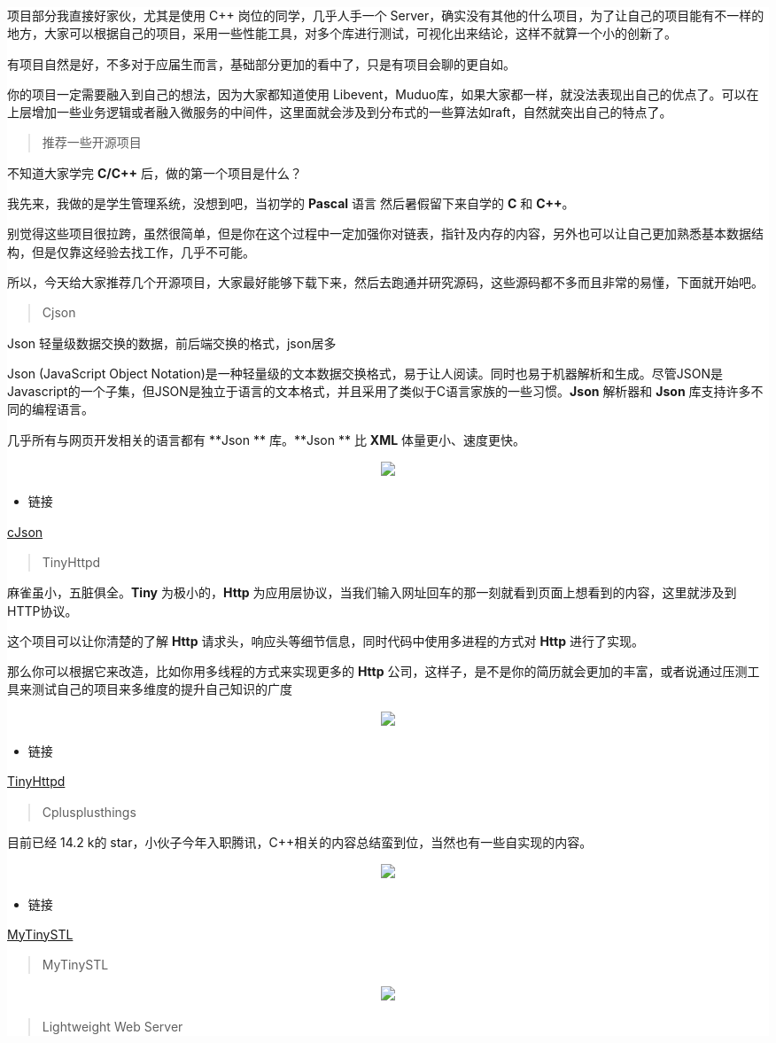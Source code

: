 项目部分我直接好家伙，尤其是使用 C++ 岗位的同学，几乎人手一个 Server，确实没有其他的什么项目，为了让自己的项目能有不一样的地方，大家可以根据自己的项目，采用一些性能工具，对多个库进行测试，可视化出来结论，这样不就算一个小的创新了。

有项目自然是好，不多对于应届生而言，基础部分更加的看中了，只是有项目会聊的更自如。

你的项目一定需要融入到自己的想法，因为大家都知道使用 Libevent，Muduo库，如果大家都一样，就没法表现出自己的优点了。可以在上层增加一些业务逻辑或者融入微服务的中间件，这里面就会涉及到分布式的一些算法如raft，自然就突出自己的特点了。

> 推荐一些开源项目

不知道大家学完 **C/C++** 后，做的第一个项目是什么？

我先来，我做的是学生管理系统，没想到吧，当初学的 **Pascal** 语言 然后暑假留下来自学的 **C** 和 **C++**。

别觉得这些项目很拉跨，虽然很简单，但是你在这个过程中一定加强你对链表，指针及内存的内容，另外也可以让自己更加熟悉基本数据结构，但是仅靠这经验去找工作，几乎不可能。

所以，今天给大家推荐几个开源项目，大家最好能够下载下来，然后去跑通并研究源码，这些源码都不多而且非常的易懂，下面就开始吧。

> Cjson 

Json 轻量级数据交换的数据，前后端交换的格式，json居多

Json (JavaScript Object Notation)是一种轻量级的文本数据交换格式，易于让人阅读。同时也易于机器解析和生成。尽管JSON是Javascript的一个子集，但JSON是独立于语言的文本格式，并且采用了类似于C语言家族的一些习惯。**Json** 解析器和 **Json** 库支持许多不同的编程语言。

几乎所有与网页开发相关的语言都有 **Json ** 库。**Json ** 比 **XML** 体量更小、速度更快。

<div align="center"><img src="https://github.com/MikeCreken/Interview-site-Lan/blob/master/%E6%9C%80%E7%A8%B3%E5%AD%A6%E4%B9%A0%E8%B7%AF%E7%BA%BF/C++%E6%9C%80%E7%A8%B3%E5%AD%A6%E4%B9%A0%E8%B7%AF%E7%BA%BF/img/test19.png?raw=true" width="800px" /></div>

- 链接

[cJson](https://github.com/faycheng/cJSON)

> TinyHttpd

麻雀虽小，五脏俱全。**Tiny** 为极小的，**Http** 为应用层协议，当我们输入网址回车的那一刻就看到页面上想看到的内容，这里就涉及到HTTP协议。

这个项目可以让你清楚的了解 **Http** 请求头，响应头等细节信息，同时代码中使用多进程的方式对 **Http** 进行了实现。

那么你可以根据它来改造，比如你用多线程的方式来实现更多的 **Http** 公司，这样子，是不是你的简历就会更加的丰富，或者说通过压测工具来测试自己的项目来多维度的提升自己知识的广度

<div align="center"><img src="https://github.com/MikeCreken/Interview-site-Lan/blob/master/%E6%9C%80%E7%A8%B3%E5%AD%A6%E4%B9%A0%E8%B7%AF%E7%BA%BF/C++%E6%9C%80%E7%A8%B3%E5%AD%A6%E4%B9%A0%E8%B7%AF%E7%BA%BF/img/test20.png?raw=true" width="800px" /></div>

- 链接

[TinyHttpd](https://github.com/EZLippi/Tinyhttpd)

> Cplusplusthings

目前已经 14.2 k的 star，小伙子今年入职腾讯，C++相关的内容总结蛮到位，当然也有一些自实现的内容。

<div align="center"><img src="https://github.com/MikeCreken/Interview-site-Lan/blob/master/%E6%9C%80%E7%A8%B3%E5%AD%A6%E4%B9%A0%E8%B7%AF%E7%BA%BF/C++%E6%9C%80%E7%A8%B3%E5%AD%A6%E4%B9%A0%E8%B7%AF%E7%BA%BF/img/test21.png?raw=true" width="800px" /></div>

- 链接

[MyTinySTL](https://github.com/Light-City/CPlusPlusThings)

> MyTinySTL

<div align="center"><img src="https://github.com/MikeCreken/Interview-site-Lan/blob/master/%E6%9C%80%E7%A8%B3%E5%AD%A6%E4%B9%A0%E8%B7%AF%E7%BA%BF/C++%E6%9C%80%E7%A8%B3%E5%AD%A6%E4%B9%A0%E8%B7%AF%E7%BA%BF/img/test22.png?raw=true" width="800px" /></div>

> Lightweight Web Server
